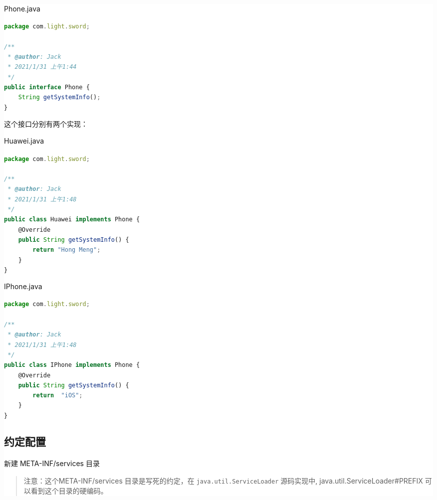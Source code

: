 Phone.java

```javascript
package com.light.sword;

/**
 * @author: Jack
 * 2021/1/31 上午1:44
 */
public interface Phone {
    String getSystemInfo();
}
```

这个接口分别有两个实现：

Huawei.java

```javascript
package com.light.sword;

/**
 * @author: Jack
 * 2021/1/31 上午1:48
 */
public class Huawei implements Phone {
    @Override
    public String getSystemInfo() {
        return "Hong Meng";
    }
}
```

IPhone.java

```javascript
package com.light.sword;

/**
 * @author: Jack
 * 2021/1/31 上午1:48
 */
public class IPhone implements Phone {
    @Override
    public String getSystemInfo() {
        return  "iOS";
    }
}
```

## 约定配置

新建 META-INF/services 目录

>  注意：这个META-INF/services 目录是写死的约定，在 `java.util.ServiceLoader` 源码实现中, java.util.ServiceLoader#PREFIX 可以看到这个目录的硬编码。 
